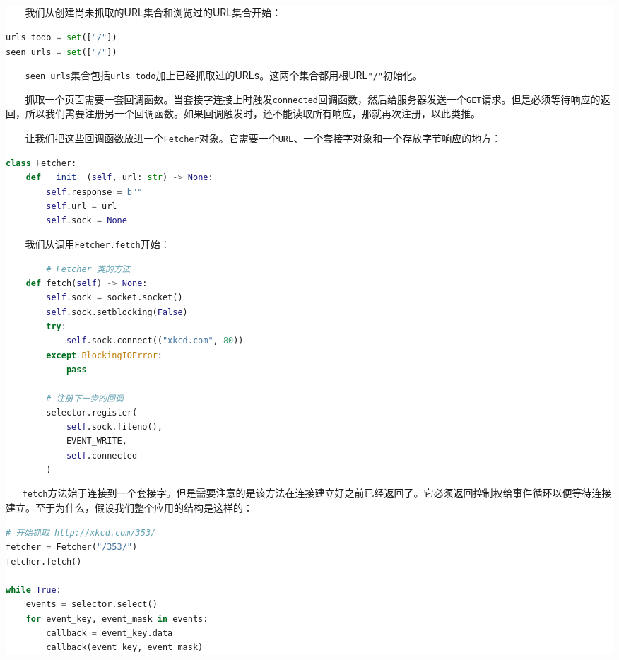 &nbsp;&nbsp;&nbsp;&nbsp;&nbsp;&nbsp; 我们从创建尚未抓取的URL集合和浏览过的URL集合开始：

```python
urls_todo = set(["/"])
seen_urls = set(["/"])
```

&nbsp;&nbsp;&nbsp;&nbsp;&nbsp;&nbsp; `seen_urls`集合包括`urls_todo`加上已经抓取过的URLs。这两个集合都用根URL`"/"`初始化。

&nbsp;&nbsp;&nbsp;&nbsp;&nbsp;&nbsp; 抓取一个页面需要一套回调函数。当套接字连接上时触发`connected`回调函数，然后给服务器发送一个`GET`请求。但是必须等待响应的返回，所以我们需要注册另一个回调函数。如果回调触发时，还不能读取所有响应，那就再次注册，以此类推。

&nbsp;&nbsp;&nbsp;&nbsp;&nbsp;&nbsp; 让我们把这些回调函数放进一个`Fetcher`对象。它需要一个`URL`、一个套接字对象和一个存放字节响应的地方：

```python
class Fetcher:
    def __init__(self, url: str) -> None:
        self.response = b""
        self.url = url
        self.sock = None
```

&nbsp;&nbsp;&nbsp;&nbsp;&nbsp;&nbsp; 我们从调用`Fetcher.fetch`开始：

```python
		# Fetcher 类的方法
    def fetch(self) -> None:
        self.sock = socket.socket()
        self.sock.setblocking(False)
        try:
            self.sock.connect(("xkcd.com", 80))
        except BlockingIOError:
            pass
        
        # 注册下一步的回调
        selector.register(
            self.sock.fileno(),
            EVENT_WRITE,
            self.connected
        )
```

&nbsp;&nbsp;&nbsp;&nbsp;&nbsp;&nbsp;`fetch`方法始于连接到一个套接字。但是需要注意的是该方法在连接建立好之前已经返回了。它必须返回控制权给事件循环以便等待连接建立。至于为什么，假设我们整个应用的结构是这样的：

```python
# 开始抓取 http://xkcd.com/353/
fetcher = Fetcher("/353/")
fetcher.fetch()

while True:
    events = selector.select()
    for event_key, event_mask in events:
        callback = event_key.data
        callback(event_key, event_mask)
```


[^1]:  线程相关资源
[^2]: Even calls to `send` can block, if the recipient is slow to acknowledge outstanding messages and the system's buffer of outgoing data is full
[^3]: 原文作者之一
[^4]: http://www.kegel.com/c10k.html[↩](http://aosabook.org/en/500L/a-web-crawler-with-asyncio-coroutines.html#fnref3)
[^ 5]: 原文叫做 `overlapping`I/O,详情请参考：[https://en.wikipedia.org/wiki/Overlapped_I/O](https://en.wikipedia.org/wiki/Overlapped_I/O)
[^6]: Jesse listed indications and contraindications for using async in ["What Is Async, How Does It Work, And When Should I Use It?":](http://pyvideo.org/video/2565/what-is-async-how-does-it-work-and-when-should). Mike Bayer compared the throughput of asyncio and multithreading for different workloads in ["Asynchronous Python and Databases":](http://techspot.zzzeek.org/2015/02/15/asynchronous-python-and-databases/)[↩](http://aosabook.org/en/500L/a-web-crawler-with-asyncio-coroutines.html#fnref5)
[^7]: 这里的中断，就是指假如该程序有 2个协程，那么协程A是不能被协程B关闭\中断（cancel）。（一个协程函数代表一个子协程）而在多线程中，同样我们假设有2个线程，线程A是可以被线程B取消掉（也就是说能在A线程中通过信号取消/中断B线程）
[^8]: For a complex solution to this problem, see http://www.tornadoweb.org/en/stable/stack_context.html[↩](http://aosabook.org/en/500L/a-web-crawler-with-asyncio-coroutines.html#fnref6)
[^9]: The `@asyncio.coroutine` decorator is not magical. In fact, if it decorates a generator function and the `PYTHONASYNCIODEBUG` environment variable is not set, the decorator does practically nothing. It just sets an attribute, `_is_coroutine`, for the convenience of other parts of the framework. It is possible to use asyncio with bare generators not decorated with `@asyncio.coroutine` at all.[↩](http://aosabook.org/en/500L/a-web-crawler-with-asyncio-coroutines.html#fnref7)
[^ 10]:  Python 3.5's built-in coroutines are described in [PEP 492](https://www.python.org/dev/peps/pep-0492/), "Coroutines with async and await syntax."[↩](http://aosabook.org/en/500L/a-web-crawler-with-asyncio-coroutines.html#fnref8) 
[^ 11]: This future has many deficiencies. For example, once this future is resolved, a coroutine that yields it should resume immediately instead of pausing, but with our code it does not. See asyncio's Future class for a complete implementation.[↩](http://aosabook.org/en/500L/a-web-crawler-with-asyncio-coroutines.html#fnref9)
[^12]: In fact, this is exactly how "yield from" works in CPython. A function increments its instruction pointer before executing each statement. But after the outer generator executes "yield from", it subtracts 1 from its instruction pointer to keep itself pinned at the "yield from" statement. Then it yields to *its* caller. The cycle repeats until the inner generator throws `StopIteration`, at which point the outer generator finally allows itself to advance to the next instruction.[↩](http://aosabook.org/en/500L/a-web-crawler-with-asyncio-coroutines.html#fnref10)